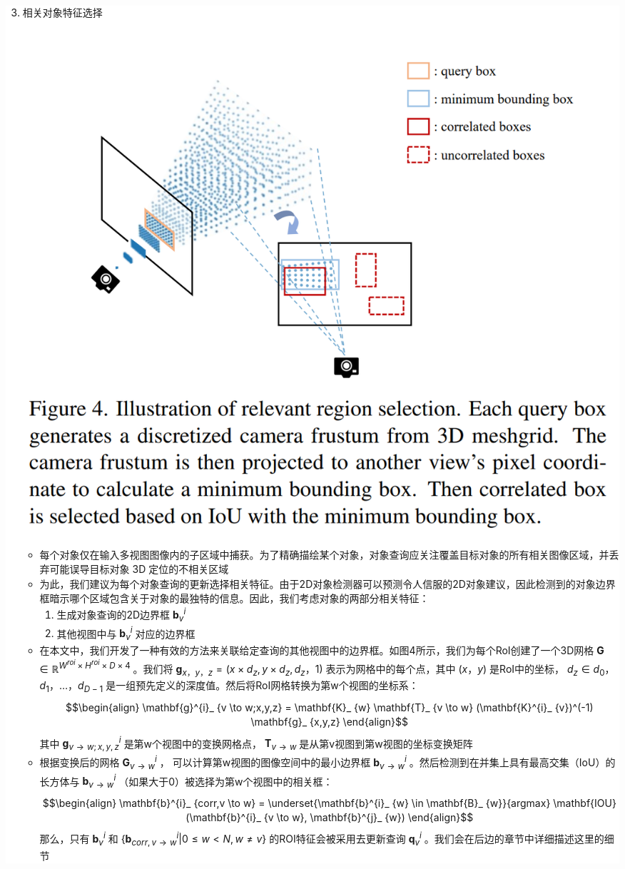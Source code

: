 3. 相关对象特征选择

    ![MV2D Illustration of relevant region selection](../pictures/MV2D/MV2D%20Illustration%20of%20relevant%20region%20selection.png)

    - 每个对象仅在输⼊多视图图像内的⼦区域中捕获。为了精确描绘某个对象，对象查询应关注覆盖⽬标对象的所有相关图像区域，并丢弃可能误导⽬标对象 3D 定位的不相关区域
    - 为此，我们建议为每个对象查询的更新选择相关特征。由于2D对象检测器可以预测令人信服的2D对象建议，因此检测到的对象边界框暗示哪个区域包含关于对象的最独特的信息。因此，我们考虑对象的两部分相关特征：
        1. 生成对象查询的2D边界框 $\mathbf{b}^{i}_ {v}$
        2. 其他视图中与 $\mathbf{b}^{i}_ {v}$ 对应的边界框
    - 在本文中，我们开发了一种有效的方法来关联给定查询的其他视图中的边界框。如图4所示，我们为每个RoI创建了一个3D网格 $\mathbf{G} \in \mathbb{R}^{W^{roi} \times H^{roi} \times D \times 4}$ 。我们将 $\mathbf{g}_ {x，y，z} = (x \times d_ {z}, y \times d_ {z}, d_ {z}，1)$ 表示为网格中的每个点，其中 $(x，y)$ 是RoI中的坐标， $d_ {z} \in {d_ {0}，d_ {1}，\dots ，d_ {D - 1}}$ 是一组预先定义的深度值。然后将RoI网格转换为第w个视图的坐标系： $$\begin{align} \mathbf{g}^{i}_ {v \to w;x,y,z} = \mathbf{K}_ {w} \mathbf{T}_ {v \to w} (\mathbf{K}^{i}_ {v})^(-1) \mathbf{g}_ {x,y,z} \end{align}$$ 其中 $\mathbf{g}^{i}_ {v \to w;x,y,z}$ 是第w个视图中的变换网格点， $\mathbf{T}_ {v \to w}$ 是从第v视图到第w视图的坐标变换矩阵
    - 根据变换后的网格 $\mathbf{G}^{i}_ {v \to w}$ ， 可以计算第w视图的图像空间中的最小边界框 $\mathbf{b}^{i}_ {v \to w}$ 。然后检测到在并集上具有最高交集（IoU）的长方体与 $\mathbf{b}^{i}_ {v \to w}$ （如果大于0）被选择为第w个视图中的相关框： $$\begin{align} \mathbf{b}^{i}_ {corr,v \to w} = \underset{\mathbf{b}^{i}_ {w} \in \mathbf{B}_ {w}}{argmax} \mathbf{IOU}(\mathbf{b}^{i}_ {v \to w}, \mathbf{b}^{j}_ {w}) \end{align}$$ 那么，只有 $\mathbf{b}^{i}_ {v}$ 和 $\lbrace \mathbf{b}^{i}_ {corr, v \to w} | 0 \le w < N, w \neq v \rbrace$ 的ROI特征会被采用去更新查询 $\mathbf{q}^{i}_ {v}$ 。我们会在后边的章节中详细描述这里的细节
